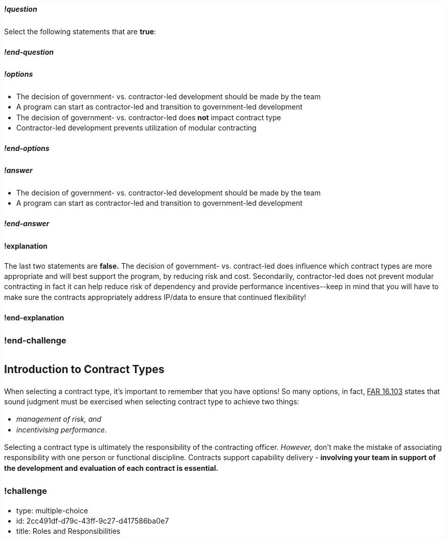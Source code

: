 ##### !question

Select the following statements that are **true**:

##### !end-question

##### !options

* The decision of government- vs. contractor-led development should be made by the team
* A program can start as contractor-led and transition to government-led development
* The decision of government- vs. contractor-led does **not** impact contract type
* Contractor-led development prevents utilization of modular contracting

##### !end-options

##### !answer

* The decision of government- vs. contractor-led development should be made by the team
* A program can start as contractor-led and transition to government-led development

##### !end-answer






#### !explanation
The last two statements are **false.** The decision of government- vs. contract-led does influence which contract types are more appropriate and will best support the program, by reducing risk and cost. Secondarily, contractor-led does not prevent modular contracting in fact it can help reduce risk of dependency and provide performance incentives--keep in mind that you will have to make sure the contracts appropriately address IP/data to ensure that continued flexibility!

#### !end-explanation

### !end-challenge



## Introduction to Contract Types
When selecting a contract type, it’s important to remember that you have options! So many options, in fact, [FAR 16.103](https://www.acquisition.gov/far/part-16#FAR_16_103) states that sound judgment must be exercised when selecting contract type to achieve two things: 
* _management of risk, and_ 
* _incentivising performance_.

Selecting a contract type is ultimately the responsibility of the contracting officer. _However,_ don’t make the mistake of associating responsibility with one person or functional discipline. Contracts support capability delivery - **involving your team in support of the development and evaluation of each contract is essential.**

### !challenge

* type: multiple-choice
* id: 2cc491df-d79c-43ff-9c27-d417586ba0e7
* title: Roles and Responsibilities
